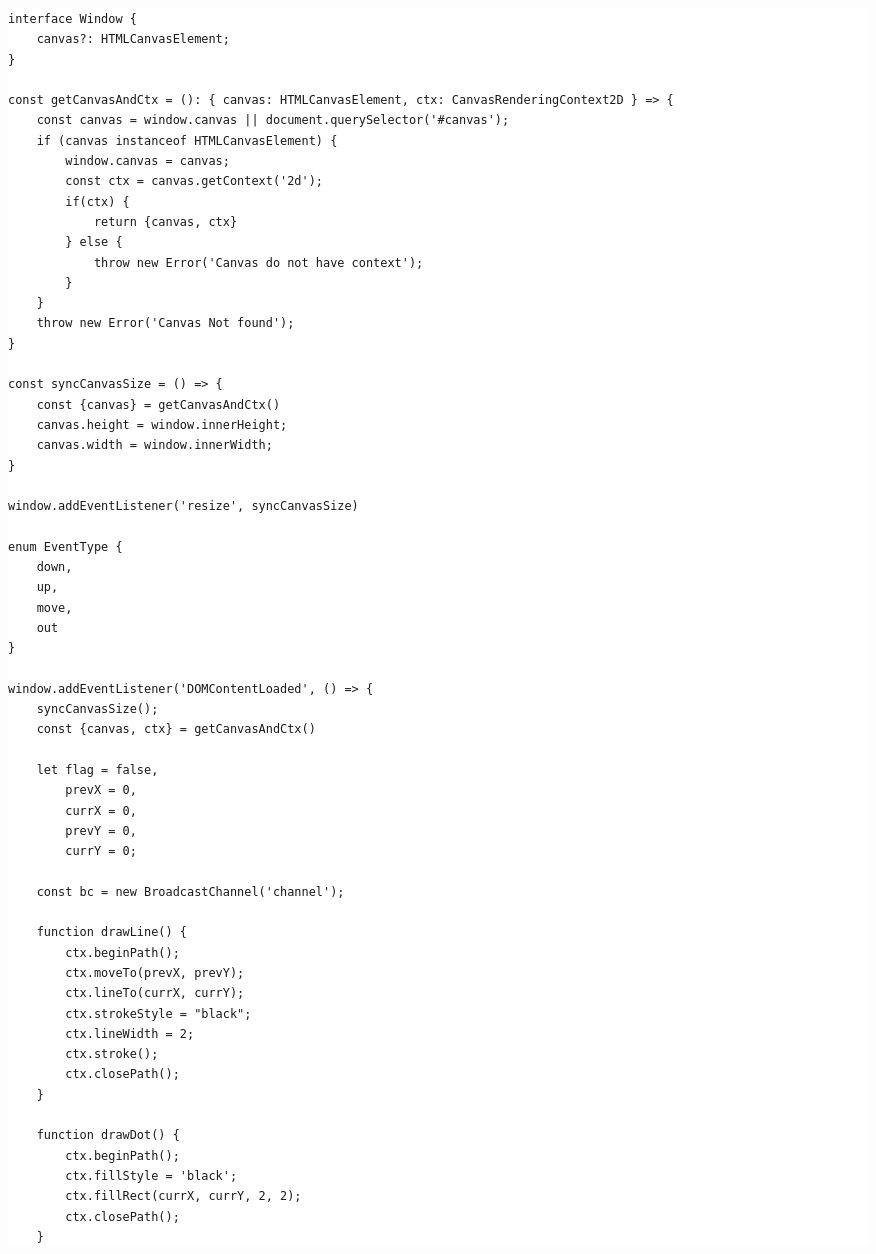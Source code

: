 ```
interface Window {
    canvas?: HTMLCanvasElement;
}

const getCanvasAndCtx = (): { canvas: HTMLCanvasElement, ctx: CanvasRenderingContext2D } => {
    const canvas = window.canvas || document.querySelector('#canvas');
    if (canvas instanceof HTMLCanvasElement) {
        window.canvas = canvas;
        const ctx = canvas.getContext('2d');
        if(ctx) {
            return {canvas, ctx}
        } else {
            throw new Error('Canvas do not have context');
        }
    }
    throw new Error('Canvas Not found');
}

const syncCanvasSize = () => {
    const {canvas} = getCanvasAndCtx()
    canvas.height = window.innerHeight;
    canvas.width = window.innerWidth;
}

window.addEventListener('resize', syncCanvasSize)

enum EventType {
    down,
    up,
    move,
    out
}

window.addEventListener('DOMContentLoaded', () => {
    syncCanvasSize();
    const {canvas, ctx} = getCanvasAndCtx()

    let flag = false,
        prevX = 0,
        currX = 0,
        prevY = 0,
        currY = 0;

    const bc = new BroadcastChannel('channel');

    function drawLine() {
        ctx.beginPath();
        ctx.moveTo(prevX, prevY);
        ctx.lineTo(currX, currY);
        ctx.strokeStyle = "black";
        ctx.lineWidth = 2;
        ctx.stroke();
        ctx.closePath();
    }

    function drawDot() {
        ctx.beginPath();
        ctx.fillStyle = 'black';
        ctx.fillRect(currX, currY, 2, 2);
        ctx.closePath();
    }

```